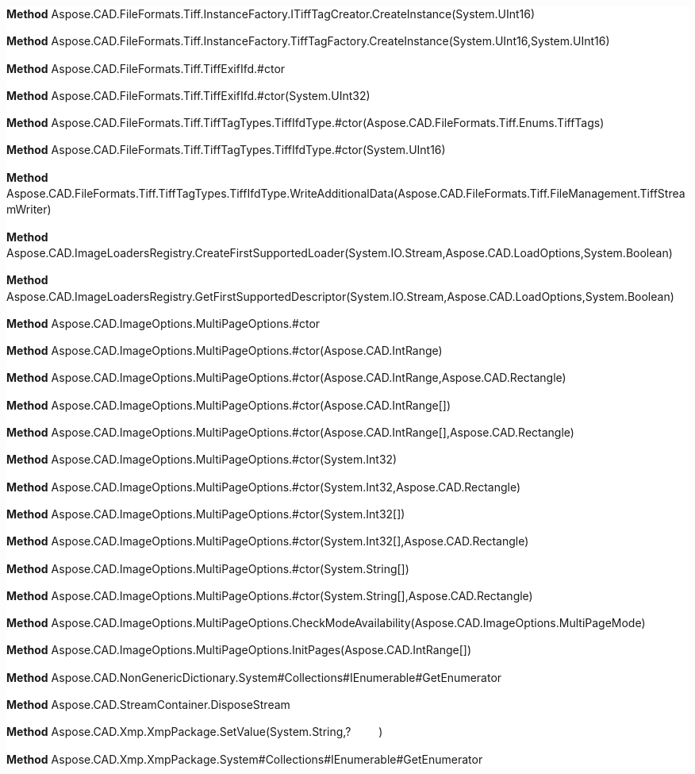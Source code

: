 **Method**        Aspose.CAD.FileFormats.Tiff.InstanceFactory.ITiffTagCreator.CreateInstance(System.UInt16)

**Method**        Aspose.CAD.FileFormats.Tiff.InstanceFactory.TiffTagFactory.CreateInstance(System.UInt16,System.UInt16)

**Method**        Aspose.CAD.FileFormats.Tiff.TiffExifIfd.#ctor

**Method**        Aspose.CAD.FileFormats.Tiff.TiffExifIfd.#ctor(System.UInt32)

**Method**        Aspose.CAD.FileFormats.Tiff.TiffTagTypes.TiffIfdType.#ctor(Aspose.CAD.FileFormats.Tiff.Enums.TiffTags)

**Method**        Aspose.CAD.FileFormats.Tiff.TiffTagTypes.TiffIfdType.#ctor(System.UInt16)

**Method**        Aspose.CAD.FileFormats.Tiff.TiffTagTypes.TiffIfdType.WriteAdditionalData(Aspose.CAD.FileFormats.Tiff.FileManagement.TiffStreamWriter)

**Method**        Aspose.CAD.ImageLoadersRegistry.CreateFirstSupportedLoader(System.IO.Stream,Aspose.CAD.LoadOptions,System.Boolean)

**Method**        Aspose.CAD.ImageLoadersRegistry.GetFirstSupportedDescriptor(System.IO.Stream,Aspose.CAD.LoadOptions,System.Boolean)

**Method**        Aspose.CAD.ImageOptions.MultiPageOptions.#ctor

**Method**        Aspose.CAD.ImageOptions.MultiPageOptions.#ctor(Aspose.CAD.IntRange)

**Method**        Aspose.CAD.ImageOptions.MultiPageOptions.#ctor(Aspose.CAD.IntRange,Aspose.CAD.Rectangle)

**Method**        Aspose.CAD.ImageOptions.MultiPageOptions.#ctor(Aspose.CAD.IntRange[])

**Method**        Aspose.CAD.ImageOptions.MultiPageOptions.#ctor(Aspose.CAD.IntRange[],Aspose.CAD.Rectangle)

**Method**        Aspose.CAD.ImageOptions.MultiPageOptions.#ctor(System.Int32)

**Method**        Aspose.CAD.ImageOptions.MultiPageOptions.#ctor(System.Int32,Aspose.CAD.Rectangle)

**Method**        Aspose.CAD.ImageOptions.MultiPageOptions.#ctor(System.Int32[])

**Method**        Aspose.CAD.ImageOptions.MultiPageOptions.#ctor(System.Int32[],Aspose.CAD.Rectangle)

**Method**        Aspose.CAD.ImageOptions.MultiPageOptions.#ctor(System.String[])

**Method**        Aspose.CAD.ImageOptions.MultiPageOptions.#ctor(System.String[],Aspose.CAD.Rectangle)

**Method**        Aspose.CAD.ImageOptions.MultiPageOptions.CheckModeAvailability(Aspose.CAD.ImageOptions.MultiPageMode)

**Method**        Aspose.CAD.ImageOptions.MultiPageOptions.InitPages(Aspose.CAD.IntRange[])

**Method**        Aspose.CAD.NonGenericDictionary.System#Collections#IEnumerable#GetEnumerator

**Method**        Aspose.CAD.StreamContainer.DisposeStream

**Method**        Aspose.CAD.Xmp.XmpPackage.SetValue(System.String,?   )

**Method**        Aspose.CAD.Xmp.XmpPackage.System#Collections#IEnumerable#GetEnumerator
